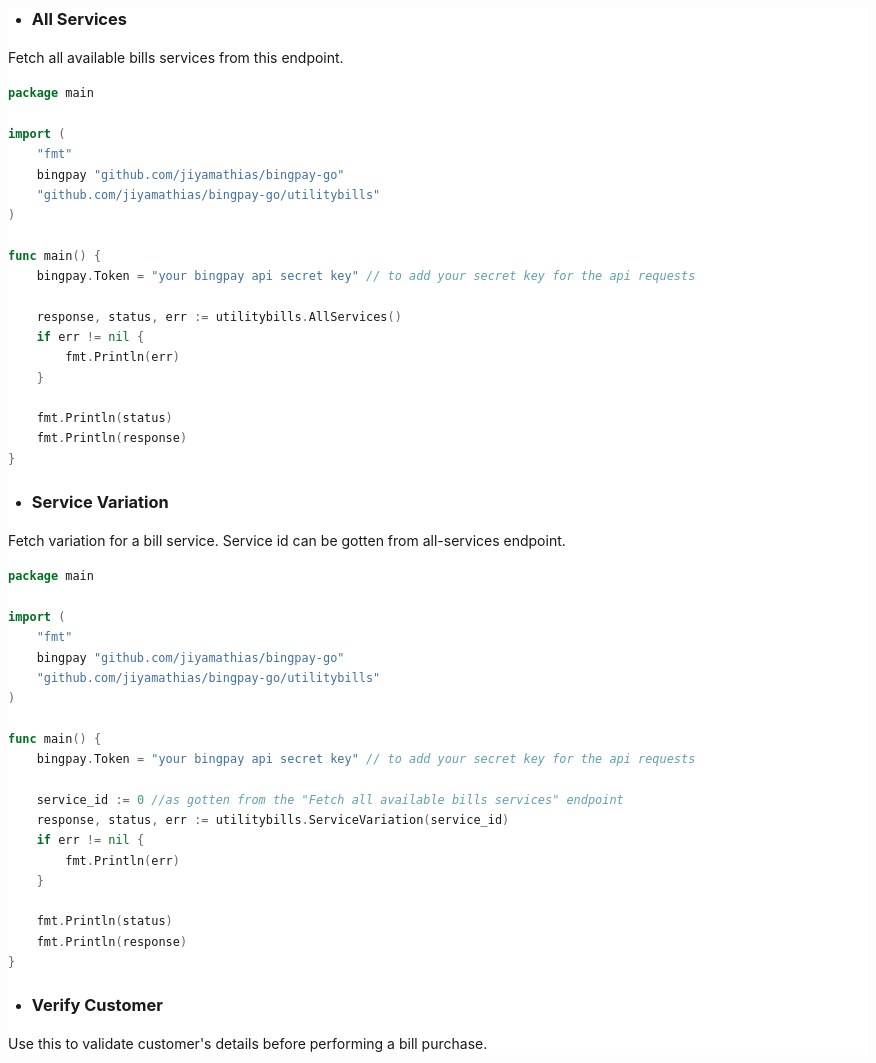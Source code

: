 - ### All Services
Fetch all available bills services from this endpoint.

```go
package main

import (
	"fmt"
	bingpay "github.com/jiyamathias/bingpay-go"
	"github.com/jiyamathias/bingpay-go/utilitybills"
)

func main() {
	bingpay.Token = "your bingpay api secret key" // to add your secret key for the api requests 

	response, status, err := utilitybills.AllServices()
	if err != nil {
		fmt.Println(err)
	}
	
	fmt.Println(status)
	fmt.Println(response)
}
```
- ### Service Variation
Fetch variation for a bill service.
Service id can be gotten from all-services endpoint.

```go
package main

import (
	"fmt"
	bingpay "github.com/jiyamathias/bingpay-go"
	"github.com/jiyamathias/bingpay-go/utilitybills"
)

func main() {
	bingpay.Token = "your bingpay api secret key" // to add your secret key for the api requests 

	service_id := 0 //as gotten from the "Fetch all available bills services" endpoint
	response, status, err := utilitybills.ServiceVariation(service_id)
	if err != nil {
		fmt.Println(err)
	}
	
	fmt.Println(status)
	fmt.Println(response)
}
```
- ### Verify Customer
Use this to validate customer's details before performing a bill purchase.
